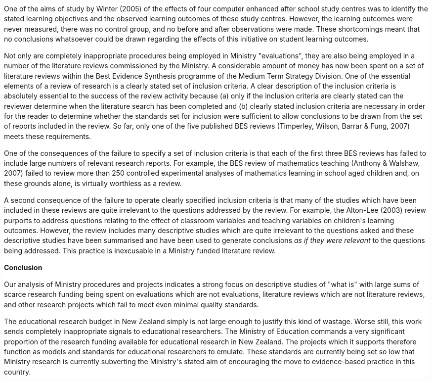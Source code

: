One of the aims of study by Winter (2005) of the effects of four
computer enhanced after school study centres was to identify the stated
learning objectives and the observed learning outcomes of these study
centres. However, the learning outcomes were never measured, there was
no control group, and no before and after observations were made. These
shortcomings meant that no conclusions whatsoever could be drawn
regarding the effects of this initiative on student learning outcomes.

Not only are completely inappropriate procedures being employed in
Ministry "evaluations", they are also being employed in a number of the
literature reviews commissioned by the Ministry. A considerable amount
of money has now been spent on a set of literature reviews within the
Best Evidence Synthesis programme of the Medium Term Strategy Division.
One of the essential elements of a review of research is a clearly
stated set of inclusion criteria. A clear description of the inclusion
criteria is absolutely essential to the success of the review activity
because (a) only if the inclusion criteria are clearly stated can the
reviewer determine when the literature search has been completed and (b)
clearly stated inclusion criteria are necessary in order for the reader
to determine whether the standards set for inclusion were sufficient to
allow conclusions to be drawn from the set of reports included in the
review. So far, only one of the five published BES reviews (Timperley,
Wilson, Barrar & Fung, 2007) meets these requirements.

One of the consequences of the failure to specify a set of inclusion
criteria is that each of the first three BES reviews has failed to
include large numbers of relevant research reports. For example, the BES
review of mathematics teaching (Anthony & Walshaw, 2007) failed to
review more than 250 controlled experimental analyses of mathematics
learning in school aged children and, on these grounds alone, is
virtually worthless as a review.

A second consequence of the failure to operate clearly specified
inclusion criteria is that many of the studies which have been included
in these reviews are quite irrelevant to the questions addressed by the
review. For example, the Alton-Lee (2003) review purports to address
questions relating to the effect of classroom variables and teaching
variables on children's learning outcomes. However, the review includes
many descriptive studies which are quite irrelevant to the questions
asked and these descriptive studies have been summarised and have been
used to generate conclusions *as if they were relevant* to the questions
being addressed. This practice is inexcusable in a Ministry funded
literature review.

**Conclusion**

Our analysis of Ministry procedures and projects indicates a strong
focus on descriptive studies of "what is" with large sums of scarce
research funding being spent on evaluations which are not evaluations,
literature reviews which are not literature reviews, and other research
projects which fail to meet even minimal quality standards.

The educational research budget in New Zealand simply is not large
enough to justify this kind of wastage. Worse still, this work sends
completely inappropriate signals to educational researchers. The
Ministry of Education commands a very significant proportion of the
research funding available for educational research in New Zealand. The
projects which it supports therefore function as models and standards
for educational researchers to emulate. These standards are currently
being set so low that Ministry research is currently subverting the
Ministry's stated aim of encouraging the move to evidence-based practice
in this country.
